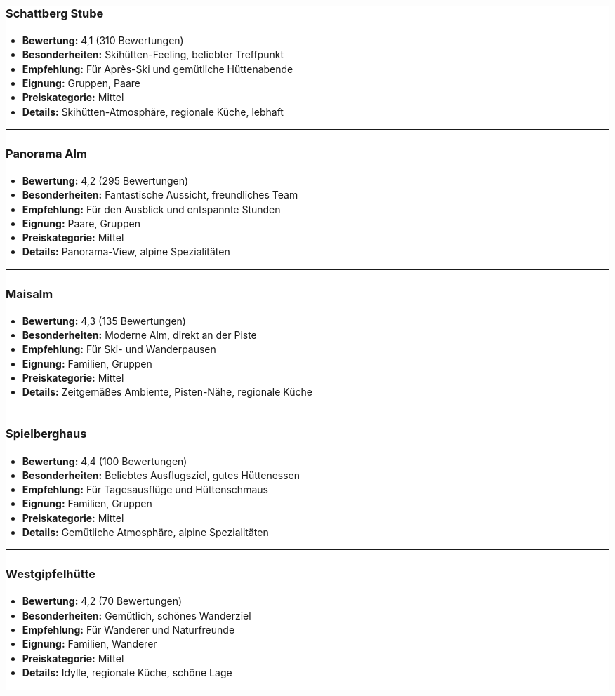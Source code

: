 
### Schattberg Stube
- **Bewertung:** 4,1 (310 Bewertungen)
- **Besonderheiten:** Skihütten-Feeling, beliebter Treffpunkt
- **Empfehlung:** Für Après-Ski und gemütliche Hüttenabende
- **Eignung:** Gruppen, Paare
- **Preiskategorie:** Mittel
- **Details:** Skihütten-Atmosphäre, regionale Küche, lebhaft

---

### Panorama Alm
- **Bewertung:** 4,2 (295 Bewertungen)
- **Besonderheiten:** Fantastische Aussicht, freundliches Team
- **Empfehlung:** Für den Ausblick und entspannte Stunden
- **Eignung:** Paare, Gruppen
- **Preiskategorie:** Mittel
- **Details:** Panorama-View, alpine Spezialitäten

---

### Maisalm
- **Bewertung:** 4,3 (135 Bewertungen)
- **Besonderheiten:** Moderne Alm, direkt an der Piste
- **Empfehlung:** Für Ski- und Wanderpausen
- **Eignung:** Familien, Gruppen
- **Preiskategorie:** Mittel
- **Details:** Zeitgemäßes Ambiente, Pisten-Nähe, regionale Küche

---

### Spielberghaus
- **Bewertung:** 4,4 (100 Bewertungen)
- **Besonderheiten:** Beliebtes Ausflugsziel, gutes Hüttenessen
- **Empfehlung:** Für Tagesausflüge und Hüttenschmaus
- **Eignung:** Familien, Gruppen
- **Preiskategorie:** Mittel
- **Details:** Gemütliche Atmosphäre, alpine Spezialitäten

---

### Westgipfelhütte
- **Bewertung:** 4,2 (70 Bewertungen)
- **Besonderheiten:** Gemütlich, schönes Wanderziel
- **Empfehlung:** Für Wanderer und Naturfreunde
- **Eignung:** Familien, Wanderer
- **Preiskategorie:** Mittel
- **Details:** Idylle, regionale Küche, schöne Lage

---
